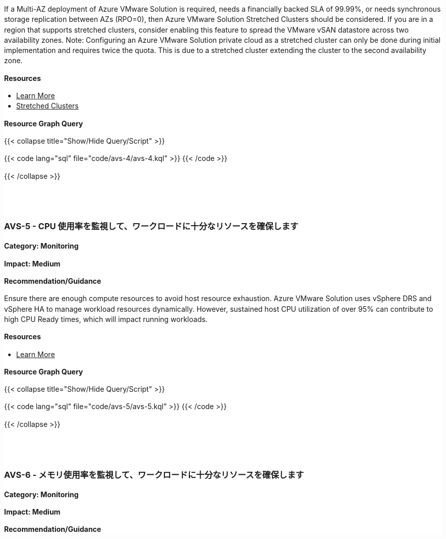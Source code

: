 If a Multi-AZ deployment of Azure VMware Solution is required, needs a financially backed SLA of 99.99%, or needs synchronous storage replication between AZs (RPO=0), then Azure VMware Solution Stretched Clusters should be considered. If you are in a region that supports stretched clusters, consider enabling this feature to spread the VMware vSAN datastore across two availability zones. Note: Configuring an Azure VMware Solution private cloud as a stretched cluster can only be done during initial implementation and requires twice the quota. This is due to a stretched cluster extending the cluster to the second availability zone.

**Resources**

- [Learn More](https://learn.microsoft.com/ja-jp/azure/well-architected/azure-vmware/infrastructure#implement-high-availability)
- [Stretched Clusters](https://learn.microsoft.com/ja-jp/azure/azure-vmware/deploy-vsan-stretched-clusters)

**Resource Graph Query**

{{< collapse title="Show/Hide Query/Script" >}}

{{< code lang="sql" file="code/avs-4/avs-4.kql" >}} {{< /code >}}

{{< /collapse >}}

<br><br>

### AVS-5 - CPU 使用率を監視して、ワークロードに十分なリソースを確保します

**Category: Monitoring**

**Impact: Medium**

**Recommendation/Guidance**

Ensure there are enough compute resources to avoid host resource exhaustion. Azure VMware Solution uses vSphere DRS and vSphere HA to manage workload resources dynamically. However, sustained host CPU utilization of over 95% can contribute to high CPU Ready times, which will impact running workloads.

**Resources**

- [Learn More](https://learn.microsoft.com/ja-jp/azure/well-architected/azure-vmware/monitoring#configure-and-streamline-alerts)

**Resource Graph Query**

{{< collapse title="Show/Hide Query/Script" >}}

{{< code lang="sql" file="code/avs-5/avs-5.kql" >}} {{< /code >}}

{{< /collapse >}}

<br><br>

### AVS-6 - メモリ使用率を監視して、ワークロードに十分なリソースを確保します

**Category: Monitoring**

**Impact: Medium**

**Recommendation/Guidance**
